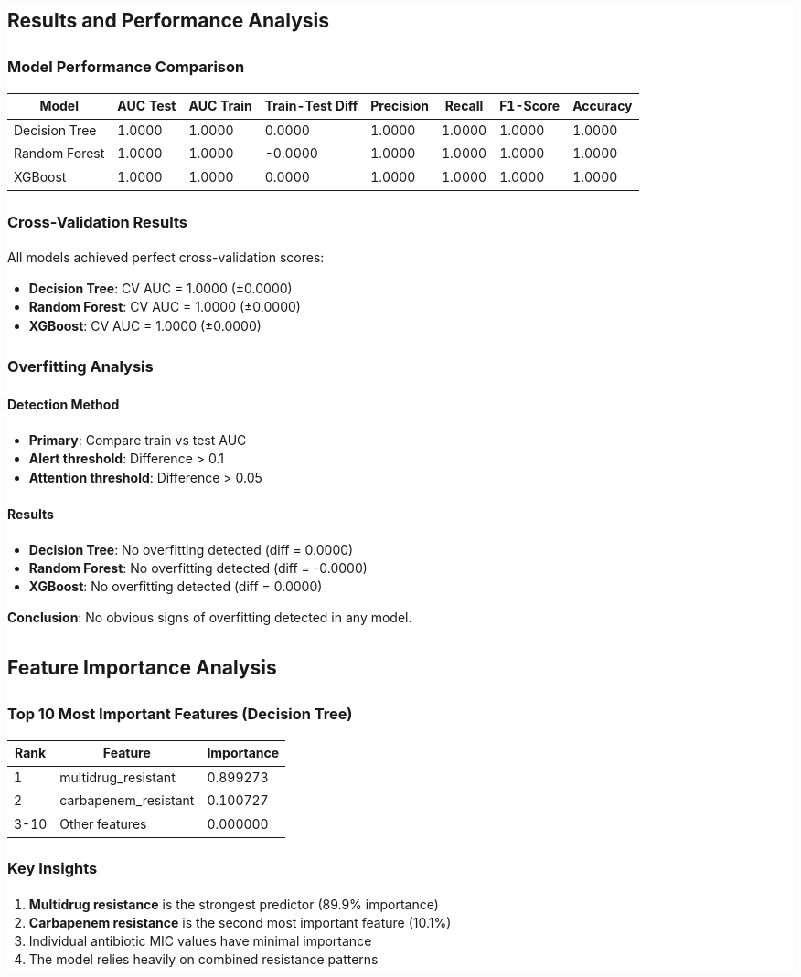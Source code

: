 ## Results and Performance Analysis

### Model Performance Comparison

| Model | AUC Test | AUC Train | Train-Test Diff | Precision | Recall | F1-Score | Accuracy |
|-------|----------|-----------|-----------------|-----------|--------|----------|----------|
| Decision Tree | 1.0000 | 1.0000 | 0.0000 | 1.0000 | 1.0000 | 1.0000 | 1.0000 |
| Random Forest | 1.0000 | 1.0000 | -0.0000 | 1.0000 | 1.0000 | 1.0000 | 1.0000 |
| XGBoost | 1.0000 | 1.0000 | 0.0000 | 1.0000 | 1.0000 | 1.0000 | 1.0000 |

### Cross-Validation Results
All models achieved perfect cross-validation scores:
- **Decision Tree**: CV AUC = 1.0000 (±0.0000)
- **Random Forest**: CV AUC = 1.0000 (±0.0000)  
- **XGBoost**: CV AUC = 1.0000 (±0.0000)

### Overfitting Analysis

#### Detection Method
- **Primary**: Compare train vs test AUC
- **Alert threshold**: Difference > 0.1
- **Attention threshold**: Difference > 0.05

#### Results
- **Decision Tree**: No overfitting detected (diff = 0.0000)
- **Random Forest**: No overfitting detected (diff = -0.0000)
- **XGBoost**: No overfitting detected (diff = 0.0000)

**Conclusion**: No obvious signs of overfitting detected in any model.

## Feature Importance Analysis

### Top 10 Most Important Features (Decision Tree)

| Rank | Feature | Importance |
|------|---------|------------|
| 1 | multidrug_resistant | 0.899273 |
| 2 | carbapenem_resistant | 0.100727 |
| 3-10 | Other features | 0.000000 |

### Key Insights
1. **Multidrug resistance** is the strongest predictor (89.9% importance)
2. **Carbapenem resistance** is the second most important feature (10.1%)
3. Individual antibiotic MIC values have minimal importance
4. The model relies heavily on combined resistance patterns
